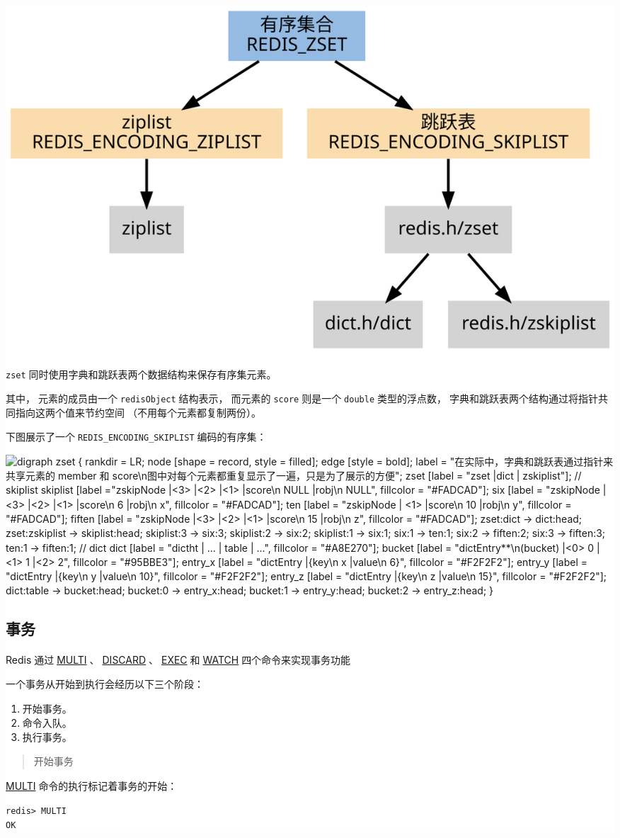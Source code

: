 ![digraph redis_zset {          node [shape=plaintext, style = filled];      edge [style = bold];      // type      REDIS_ZSET [label="有序集合\nREDIS_ZSET", fillcolor = "#95BBE3"];      // encoding      REDIS_ENCODING_ZIPLIST [label="ziplist\nREDIS_ENCODING_ZIPLIST", fillcolor = "#FADCAD"];     REDIS_ENCODING_SKIPLIST [label="跳跃表\nREDIS_ENCODING_SKIPLIST", fillcolor = "#FADCAD"];      // edge      REDIS_ZSET -> REDIS_ENCODING_ZIPLIST;     REDIS_ZSET -> REDIS_ENCODING_SKIPLIST;      // datastruct 1      ziplist [label="ziplist"];      REDIS_ENCODING_ZIPLIST -> ziplist;      // datastruct 2      zset [label="redis.h/zset"];      dict [label="dict.h/dict"];     zskiplist [label="redis.h/zskiplist"];      REDIS_ENCODING_SKIPLIST -> zset;      zset -> dict;     zset -> zskiplist; }](Redis.assets/graphviz-4d10098056ec25ed0e239f64bbcac524bce31bc8.svg)

`zset` 同时使用字典和跳跃表两个数据结构来保存有序集元素。

其中， 元素的成员由一个 `redisObject` 结构表示， 而元素的 `score` 则是一个 `double` 类型的浮点数， 字典和跳跃表两个结构通过将指针共同指向这两个值来节约空间 （不用每个元素都复制两份）。

下图展示了一个 `REDIS_ENCODING_SKIPLIST` 编码的有序集：

![digraph zset {      rankdir = LR;      node [shape = record, style = filled];      edge [style = bold];      label = "在实际中，字典和跳跃表通过指针来共享元素的 member 和 score\n图中对每个元素都重复显示了一遍，只是为了展示的方便";      zset [label = "<head>zset |<dict>dict |<zskiplist> zskiplist"];      // skiplist      skiplist [label ="<head>zskipNode |<3> |<2> |<1> |<score>score\n NULL |<robj>robj\n NULL", fillcolor = "#FADCAD"];     six [label = "<head>zskipNode |<3> |<2> |<1> |<score>score\n 6 |<robj>robj\n x", fillcolor = "#FADCAD"];     ten [label = "<head>zskipNode | <1> |<score>score\n 10 |<robj>robj\n y", fillcolor = "#FADCAD"];     fiften [label = "<head>zskipNode |<3> |<2> |<1> |<score>score\n 15 |<robj>robj\n z", fillcolor = "#FADCAD"];      zset:dict -> dict:head;     zset:zskiplist -> skiplist:head;     skiplist:3 -> six:3;      skiplist:2 -> six:2;     skiplist:1 -> six:1;     six:1 -> ten:1;     six:2 -> fiften:2;     six:3 -> fiften:3;     ten:1 -> fiften:1;       // dict      dict [label = "<head>dictht | ... |<table> table | ...", fillcolor = "#A8E270"];     bucket [label = "<head>dictEntry**\n(bucket) |<0> 0 |<1> 1 |<2> 2", fillcolor = "#95BBE3"];     entry_x [label = "<head>dictEntry |{<key>key\n x |<value>value\n 6}", fillcolor = "#F2F2F2"];     entry_y [label = "<head>dictEntry |{<key>key\n y |<value>value\n 10}", fillcolor = "#F2F2F2"];     entry_z [label = "<head>dictEntry |{<key>key\n z |<value>value\n 15}", fillcolor = "#F2F2F2"];      dict:table -> bucket:head;      bucket:0 -> entry_x:head;     bucket:1 -> entry_y:head;     bucket:2 -> entry_z:head;  }](Redis.assets/graphviz-66d218f87c15bc835d88c696af175d2ba39ae420.svg)

## 事务

Redis 通过 [MULTI](http://redis.readthedocs.org/en/latest/transaction/multi.html#multi) 、 [DISCARD](http://redis.readthedocs.org/en/latest/transaction/discard.html#discard) 、 [EXEC](http://redis.readthedocs.org/en/latest/transaction/exec.html#exec) 和 [WATCH](http://redis.readthedocs.org/en/latest/transaction/watch.html#watch) 四个命令来实现事务功能

一个事务从开始到执行会经历以下三个阶段：

1. 开始事务。
2. 命令入队。
3. 执行事务。

> 开始事务

[MULTI](http://redis.readthedocs.org/en/latest/transaction/multi.html#multi) 命令的执行标记着事务的开始：

```
redis> MULTI
OK
```
